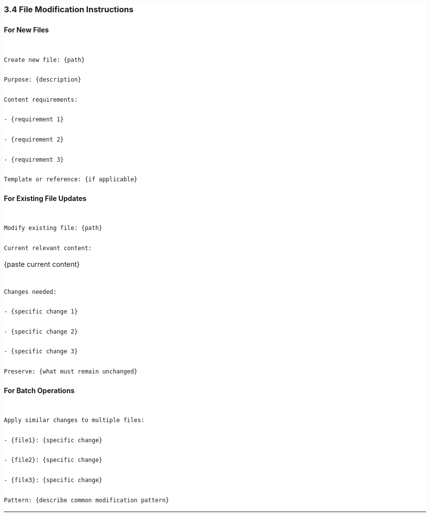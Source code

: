 ### 3.4 File Modification Instructions

#### For New Files

```

Create new file: {path}

Purpose: {description}

Content requirements:

- {requirement 1}

- {requirement 2}

- {requirement 3}

Template or reference: {if applicable}

```

#### For Existing File Updates

```

Modify existing file: {path}

Current relevant content:

```

{paste current content}

```

Changes needed:

- {specific change 1}

- {specific change 2}

- {specific change 3}

Preserve: {what must remain unchanged}

```

#### For Batch Operations

```

Apply similar changes to multiple files:

- {file1}: {specific change}

- {file2}: {specific change}

- {file3}: {specific change}

Pattern: {describe common modification pattern}

```

---